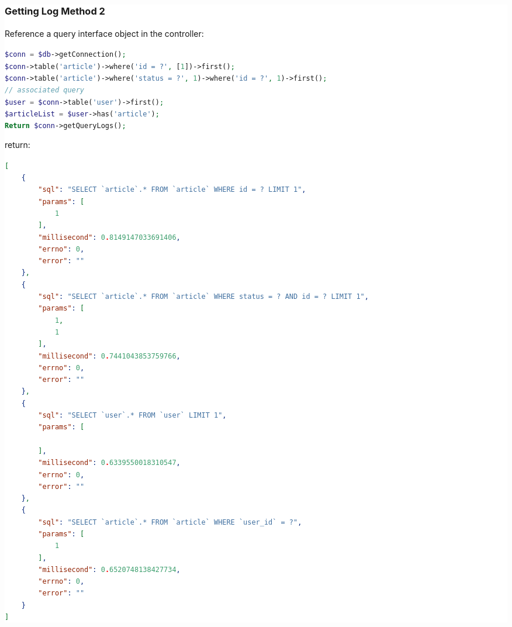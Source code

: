 ### Getting Log Method 2
Reference a query interface object in the controller:
```php
$conn = $db->getConnection(); 
$conn->table('article')->where('id = ?', [1])->first();
$conn->table('article')->where('status = ?', 1)->where('id = ?', 1)->first();
// associated query
$user = $conn->table('user')->first();
$articleList = $user->has('article');
Return $conn->getQueryLogs(); 
```

return:
```json
[
    {
        "sql": "SELECT `article`.* FROM `article` WHERE id = ? LIMIT 1",
        "params": [
            1
        ],
        "millisecond": 0.8149147033691406,
        "errno": 0,
        "error": ""
    },
    {
        "sql": "SELECT `article`.* FROM `article` WHERE status = ? AND id = ? LIMIT 1",
        "params": [
            1,
            1
        ],
        "millisecond": 0.7441043853759766,
        "errno": 0,
        "error": ""
    },
    {
        "sql": "SELECT `user`.* FROM `user` LIMIT 1",
        "params": [
            
        ],
        "millisecond": 0.6339550018310547,
        "errno": 0,
        "error": ""
    },
    {
        "sql": "SELECT `article`.* FROM `article` WHERE `user_id` = ?",
        "params": [
            1
        ],
        "millisecond": 0.6520748138427734,
        "errno": 0,
        "error": ""
    }
]
```